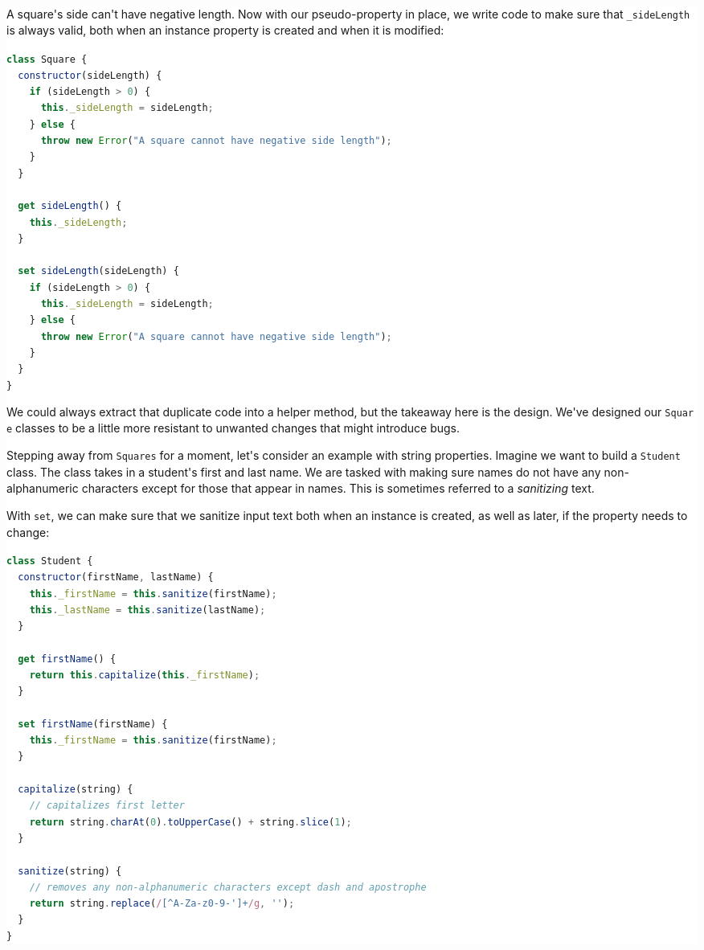 A square's side can't have negative length. Now with our pseudo-property in place, we write code to make sure that `_sideLength` is always valid, both when an instance property is created and when it is modified:

```js
class Square {
  constructor(sideLength) {
    if (sideLength > 0) {
      this._sideLength = sideLength;
    } else {
      throw new Error("A square cannot have negative side length");
    }
  }

  get sideLength() {
    this._sideLength;
  }

  set sideLength(sideLength) {
    if (sideLength > 0) {
      this._sideLength = sideLength;
    } else {
      throw new Error("A square cannot have negative side length");
    }
  }
}
```

We could always extract that duplicate code into a helper method, but the takeaway here is the design. We've designed our `Square` classes to be a little more resistant to unwanted changes that might introduce bugs.

Stepping away from `Squares` for a moment, let's consider an example with string properties. Imagine we want to build a `Student` class. The class takes in a student's first and last name. We are tasked with making sure names do not have any non-alphanumeric characters except for those that appear in names. This is sometimes referred to a _sanitizing_ text.

With `set`, we can make sure that we sanitize input text both when an instance is created, as well as later, if the property needs to change:

```js
class Student {
  constructor(firstName, lastName) {
    this._firstName = this.sanitize(firstName);
    this._lastName = this.sanitize(lastName);
  }

  get firstName() {
    return this.capitalize(this._firstName);
  }

  set firstName(firstName) {
    this._firstName = this.sanitize(firstName);
  }

  capitalize(string) {
    // capitalizes first letter
    return string.charAt(0).toUpperCase() + string.slice(1);
  }

  sanitize(string) {
    // removes any non-alphanumeric characters except dash and apostrophe
    return string.replace(/[^A-Za-z0-9-']+/g, '');
  }
}

```